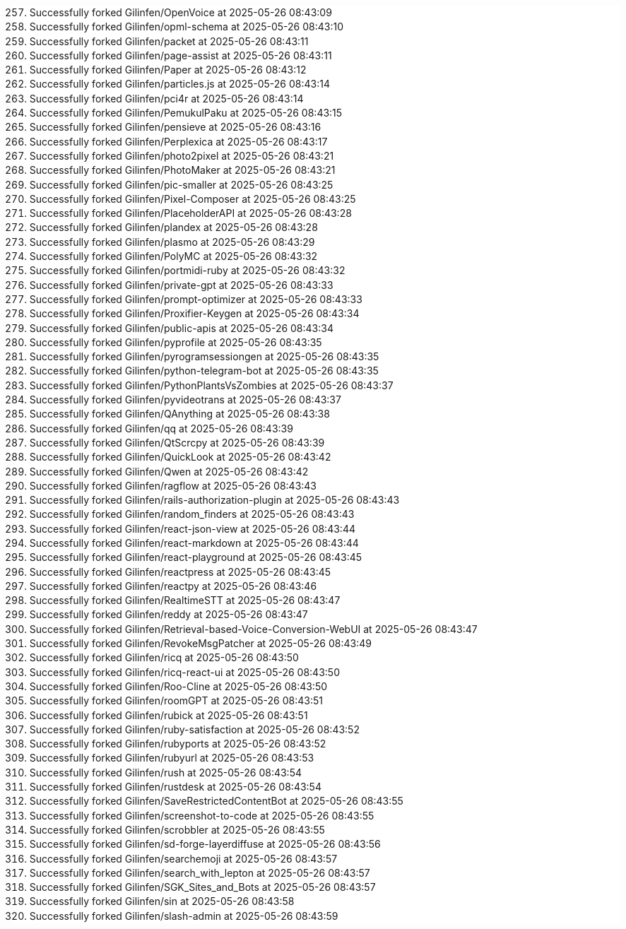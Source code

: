 257. Successfully forked Gilinfen/OpenVoice at 2025-05-26 08:43:09
258. Successfully forked Gilinfen/opml-schema at 2025-05-26 08:43:10
259. Successfully forked Gilinfen/packet at 2025-05-26 08:43:11
260. Successfully forked Gilinfen/page-assist at 2025-05-26 08:43:11
261. Successfully forked Gilinfen/Paper at 2025-05-26 08:43:12
262. Successfully forked Gilinfen/particles.js at 2025-05-26 08:43:14
263. Successfully forked Gilinfen/pci4r at 2025-05-26 08:43:14
264. Successfully forked Gilinfen/PemukulPaku at 2025-05-26 08:43:15
265. Successfully forked Gilinfen/pensieve at 2025-05-26 08:43:16
266. Successfully forked Gilinfen/Perplexica at 2025-05-26 08:43:17
267. Successfully forked Gilinfen/photo2pixel at 2025-05-26 08:43:21
268. Successfully forked Gilinfen/PhotoMaker at 2025-05-26 08:43:21
269. Successfully forked Gilinfen/pic-smaller at 2025-05-26 08:43:25
270. Successfully forked Gilinfen/Pixel-Composer at 2025-05-26 08:43:25
271. Successfully forked Gilinfen/PlaceholderAPI at 2025-05-26 08:43:28
272. Successfully forked Gilinfen/plandex at 2025-05-26 08:43:28
273. Successfully forked Gilinfen/plasmo at 2025-05-26 08:43:29
274. Successfully forked Gilinfen/PolyMC at 2025-05-26 08:43:32
275. Successfully forked Gilinfen/portmidi-ruby at 2025-05-26 08:43:32
276. Successfully forked Gilinfen/private-gpt at 2025-05-26 08:43:33
277. Successfully forked Gilinfen/prompt-optimizer at 2025-05-26 08:43:33
278. Successfully forked Gilinfen/Proxifier-Keygen at 2025-05-26 08:43:34
279. Successfully forked Gilinfen/public-apis at 2025-05-26 08:43:34
280. Successfully forked Gilinfen/pyprofile at 2025-05-26 08:43:35
281. Successfully forked Gilinfen/pyrogramsessiongen at 2025-05-26 08:43:35
282. Successfully forked Gilinfen/python-telegram-bot at 2025-05-26 08:43:35
283. Successfully forked Gilinfen/PythonPlantsVsZombies at 2025-05-26 08:43:37
284. Successfully forked Gilinfen/pyvideotrans at 2025-05-26 08:43:37
285. Successfully forked Gilinfen/QAnything at 2025-05-26 08:43:38
286. Successfully forked Gilinfen/qq at 2025-05-26 08:43:39
287. Successfully forked Gilinfen/QtScrcpy at 2025-05-26 08:43:39
288. Successfully forked Gilinfen/QuickLook at 2025-05-26 08:43:42
289. Successfully forked Gilinfen/Qwen at 2025-05-26 08:43:42
290. Successfully forked Gilinfen/ragflow at 2025-05-26 08:43:43
291. Successfully forked Gilinfen/rails-authorization-plugin at 2025-05-26 08:43:43
292. Successfully forked Gilinfen/random_finders at 2025-05-26 08:43:43
293. Successfully forked Gilinfen/react-json-view at 2025-05-26 08:43:44
294. Successfully forked Gilinfen/react-markdown at 2025-05-26 08:43:44
295. Successfully forked Gilinfen/react-playground at 2025-05-26 08:43:45
296. Successfully forked Gilinfen/reactpress at 2025-05-26 08:43:45
297. Successfully forked Gilinfen/reactpy at 2025-05-26 08:43:46
298. Successfully forked Gilinfen/RealtimeSTT at 2025-05-26 08:43:47
299. Successfully forked Gilinfen/reddy at 2025-05-26 08:43:47
300. Successfully forked Gilinfen/Retrieval-based-Voice-Conversion-WebUI at 2025-05-26 08:43:47
301. Successfully forked Gilinfen/RevokeMsgPatcher at 2025-05-26 08:43:49
302. Successfully forked Gilinfen/ricq at 2025-05-26 08:43:50
303. Successfully forked Gilinfen/ricq-react-ui at 2025-05-26 08:43:50
304. Successfully forked Gilinfen/Roo-Cline at 2025-05-26 08:43:50
305. Successfully forked Gilinfen/roomGPT at 2025-05-26 08:43:51
306. Successfully forked Gilinfen/rubick at 2025-05-26 08:43:51
307. Successfully forked Gilinfen/ruby-satisfaction at 2025-05-26 08:43:52
308. Successfully forked Gilinfen/rubyports at 2025-05-26 08:43:52
309. Successfully forked Gilinfen/rubyurl at 2025-05-26 08:43:53
310. Successfully forked Gilinfen/rush at 2025-05-26 08:43:54
311. Successfully forked Gilinfen/rustdesk at 2025-05-26 08:43:54
312. Successfully forked Gilinfen/SaveRestrictedContentBot at 2025-05-26 08:43:55
313. Successfully forked Gilinfen/screenshot-to-code at 2025-05-26 08:43:55
314. Successfully forked Gilinfen/scrobbler at 2025-05-26 08:43:55
315. Successfully forked Gilinfen/sd-forge-layerdiffuse at 2025-05-26 08:43:56
316. Successfully forked Gilinfen/searchemoji at 2025-05-26 08:43:57
317. Successfully forked Gilinfen/search_with_lepton at 2025-05-26 08:43:57
318. Successfully forked Gilinfen/SGK_Sites_and_Bots at 2025-05-26 08:43:57
319. Successfully forked Gilinfen/sin at 2025-05-26 08:43:58
320. Successfully forked Gilinfen/slash-admin at 2025-05-26 08:43:59
